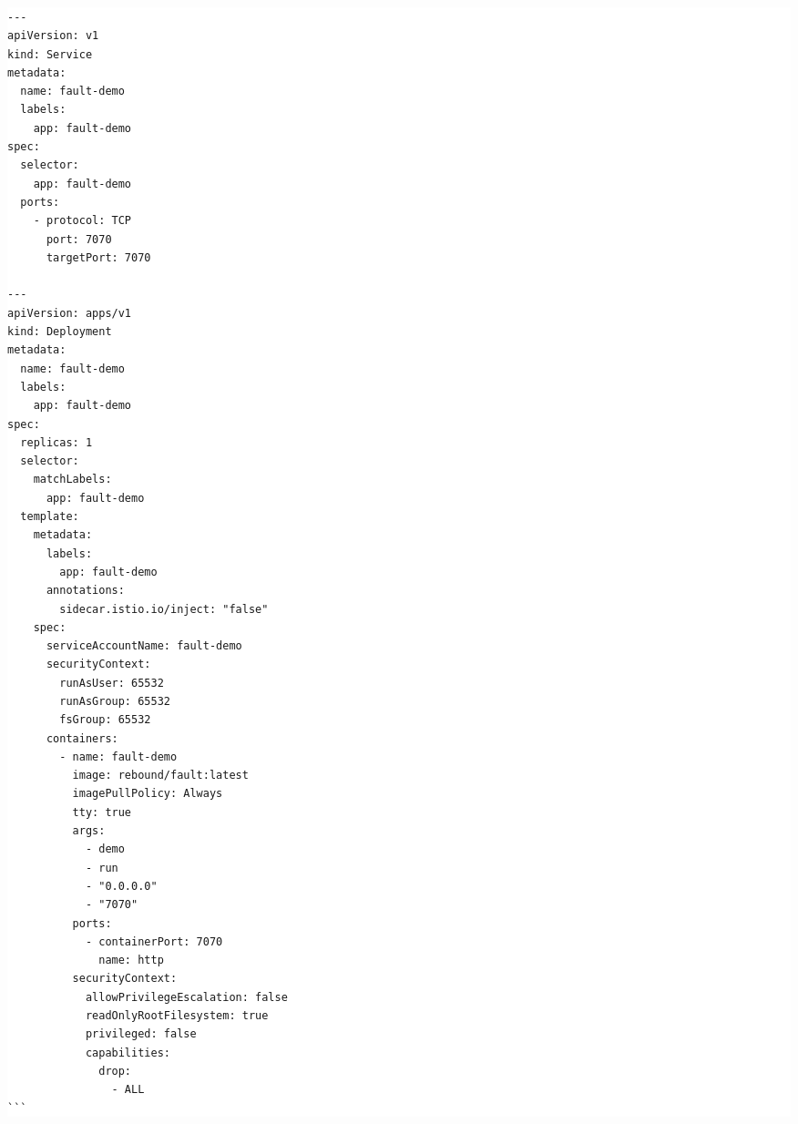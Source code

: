     ---
    apiVersion: v1
    kind: Service
    metadata:
      name: fault-demo
      labels:
        app: fault-demo
    spec:
      selector:
        app: fault-demo
      ports:
        - protocol: TCP
          port: 7070
          targetPort: 7070

    ---
    apiVersion: apps/v1
    kind: Deployment
    metadata:
      name: fault-demo
      labels:
        app: fault-demo
    spec:
      replicas: 1
      selector:
        matchLabels:
          app: fault-demo
      template:
        metadata:
          labels:
            app: fault-demo
          annotations:
            sidecar.istio.io/inject: "false"
        spec:
          serviceAccountName: fault-demo
          securityContext:
            runAsUser: 65532
            runAsGroup: 65532
            fsGroup: 65532
          containers:
            - name: fault-demo
              image: rebound/fault:latest
              imagePullPolicy: Always
              tty: true
              args:
                - demo
                - run
                - "0.0.0.0"
                - "7070"
              ports:
                - containerPort: 7070
                  name: http
              securityContext:
                allowPrivilegeEscalation: false
                readOnlyRootFilesystem: true
                privileged: false
                capabilities:
                  drop:
                    - ALL
    ```
